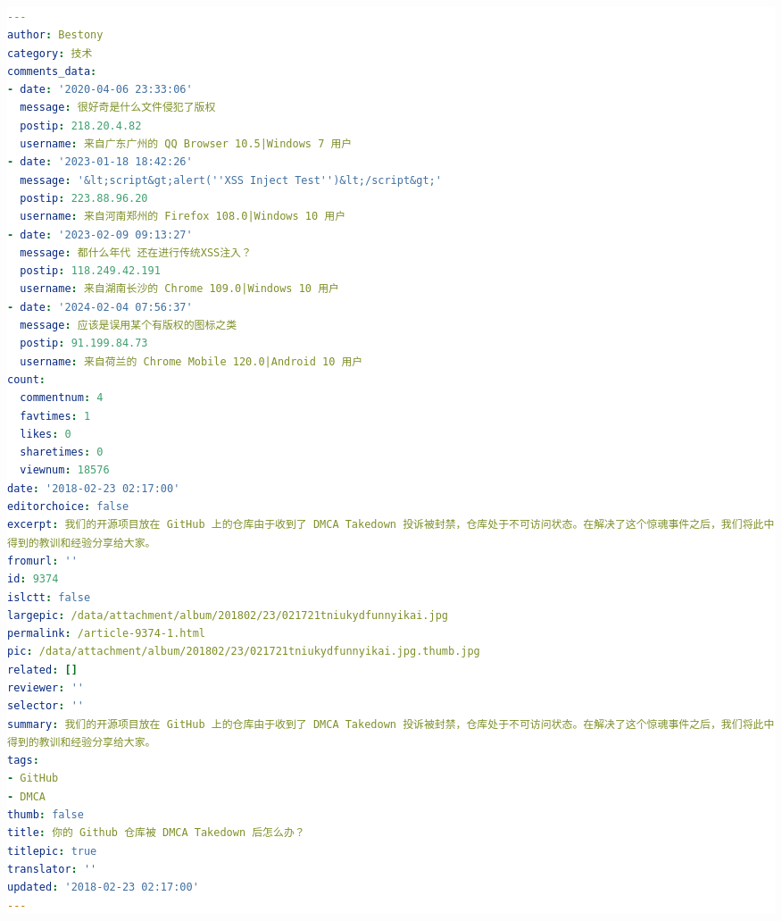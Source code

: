 ```yaml
---
author: Bestony
category: 技术
comments_data:
- date: '2020-04-06 23:33:06'
  message: 很好奇是什么文件侵犯了版权
  postip: 218.20.4.82
  username: 来自广东广州的 QQ Browser 10.5|Windows 7 用户
- date: '2023-01-18 18:42:26'
  message: '&lt;script&gt;alert(''XSS Inject Test'')&lt;/script&gt;'
  postip: 223.88.96.20
  username: 来自河南郑州的 Firefox 108.0|Windows 10 用户
- date: '2023-02-09 09:13:27'
  message: 都什么年代 还在进行传统XSS注入？
  postip: 118.249.42.191
  username: 来自湖南长沙的 Chrome 109.0|Windows 10 用户
- date: '2024-02-04 07:56:37'
  message: 应该是误用某个有版权的图标之类
  postip: 91.199.84.73
  username: 来自荷兰的 Chrome Mobile 120.0|Android 10 用户
count:
  commentnum: 4
  favtimes: 1
  likes: 0
  sharetimes: 0
  viewnum: 18576
date: '2018-02-23 02:17:00'
editorchoice: false
excerpt: 我们的开源项目放在 GitHub 上的仓库由于收到了 DMCA Takedown 投诉被封禁，仓库处于不可访问状态。在解决了这个惊魂事件之后，我们将此中得到的教训和经验分享给大家。
fromurl: ''
id: 9374
islctt: false
largepic: /data/attachment/album/201802/23/021721tniukydfunnyikai.jpg
permalink: /article-9374-1.html
pic: /data/attachment/album/201802/23/021721tniukydfunnyikai.jpg.thumb.jpg
related: []
reviewer: ''
selector: ''
summary: 我们的开源项目放在 GitHub 上的仓库由于收到了 DMCA Takedown 投诉被封禁，仓库处于不可访问状态。在解决了这个惊魂事件之后，我们将此中得到的教训和经验分享给大家。
tags:
- GitHub
- DMCA
thumb: false
title: 你的 Github 仓库被 DMCA Takedown 后怎么办？
titlepic: true
translator: ''
updated: '2018-02-23 02:17:00'
---
```


